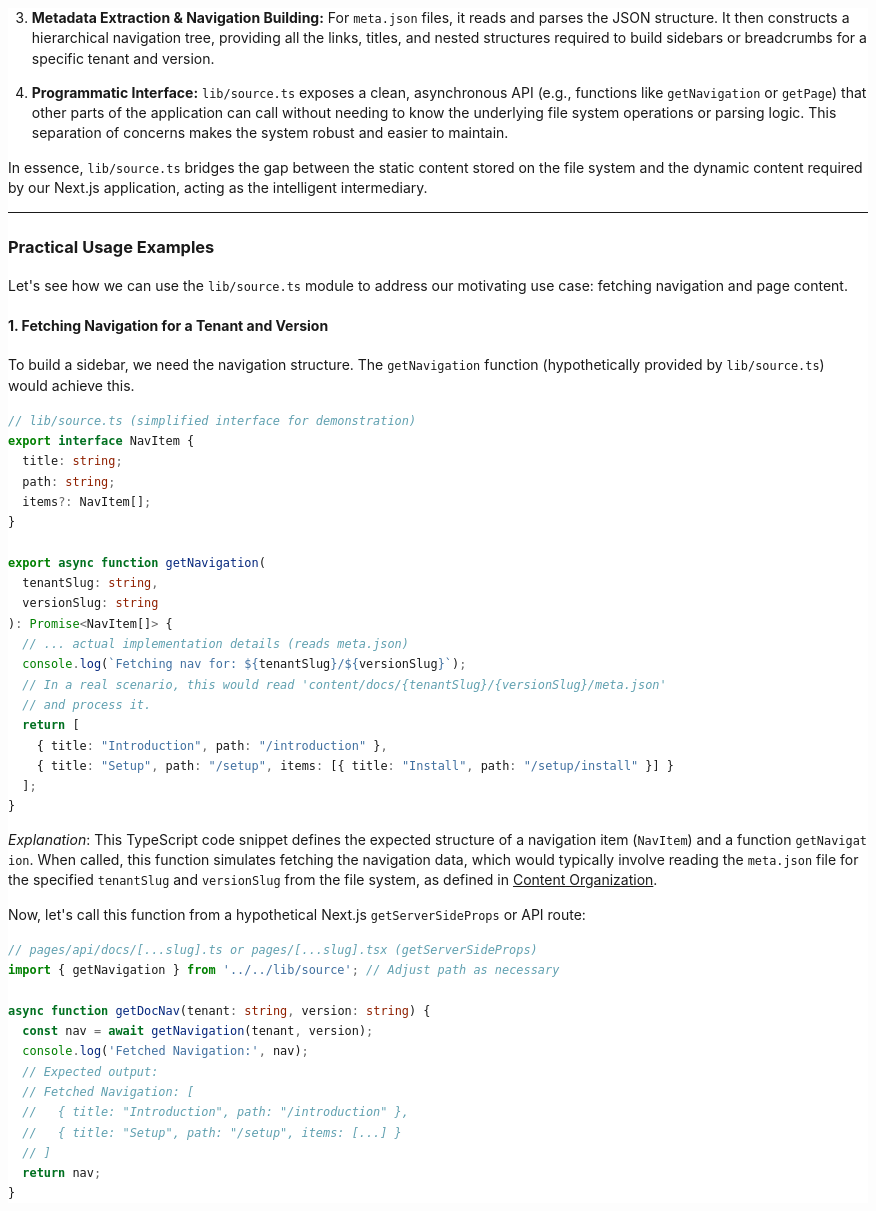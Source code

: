 3.  **Metadata Extraction & Navigation Building:** For `meta.json` files, it reads and parses the JSON structure. It then constructs a hierarchical navigation tree, providing all the links, titles, and nested structures required to build sidebars or breadcrumbs for a specific tenant and version.

4.  **Programmatic Interface:** `lib/source.ts` exposes a clean, asynchronous API (e.g., functions like `getNavigation` or `getPage`) that other parts of the application can call without needing to know the underlying file system operations or parsing logic. This separation of concerns makes the system robust and easier to maintain.

In essence, `lib/source.ts` bridges the gap between the static content stored on the file system and the dynamic content required by our Next.js application, acting as the intelligent intermediary.

---

### Practical Usage Examples

Let's see how we can use the `lib/source.ts` module to address our motivating use case: fetching navigation and page content.

#### 1. Fetching Navigation for a Tenant and Version

To build a sidebar, we need the navigation structure. The `getNavigation` function (hypothetically provided by `lib/source.ts`) would achieve this.

```typescript
// lib/source.ts (simplified interface for demonstration)
export interface NavItem {
  title: string;
  path: string;
  items?: NavItem[];
}

export async function getNavigation(
  tenantSlug: string,
  versionSlug: string
): Promise<NavItem[]> {
  // ... actual implementation details (reads meta.json)
  console.log(`Fetching nav for: ${tenantSlug}/${versionSlug}`);
  // In a real scenario, this would read 'content/docs/{tenantSlug}/{versionSlug}/meta.json'
  // and process it.
  return [
    { title: "Introduction", path: "/introduction" },
    { title: "Setup", path: "/setup", items: [{ title: "Install", path: "/setup/install" }] }
  ];
}
```
*Explanation*: This TypeScript code snippet defines the expected structure of a navigation item (`NavItem`) and a function `getNavigation`. When called, this function simulates fetching the navigation data, which would typically involve reading the `meta.json` file for the specified `tenantSlug` and `versionSlug` from the file system, as defined in [Content Organization](chapter_02.md).

Now, let's call this function from a hypothetical Next.js `getServerSideProps` or API route:

```typescript
// pages/api/docs/[...slug].ts or pages/[...slug].tsx (getServerSideProps)
import { getNavigation } from '../../lib/source'; // Adjust path as necessary

async function getDocNav(tenant: string, version: string) {
  const nav = await getNavigation(tenant, version);
  console.log('Fetched Navigation:', nav);
  // Expected output:
  // Fetched Navigation: [
  //   { title: "Introduction", path: "/introduction" },
  //   { title: "Setup", path: "/setup", items: [...] }
  // ]
  return nav;
}
```